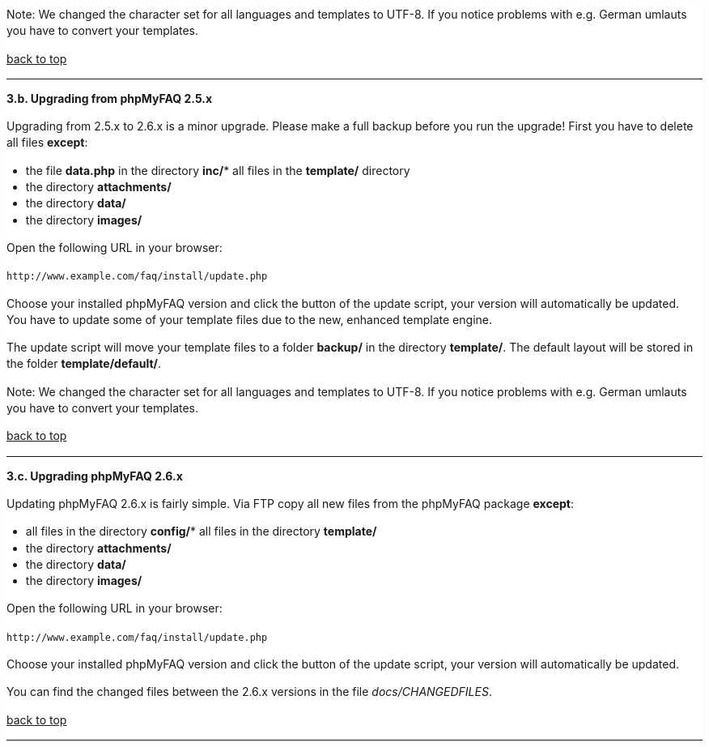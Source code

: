 Note: We changed the character set for all languages and templates to 
UTF-8. If you notice problems with e.g. German umlauts you have to convert
your templates.

[back to top](#top)

* * *

<a name="3b"></a>**3.b. Upgrading from phpMyFAQ 2.5.x**

Upgrading from 2.5.x to 2.6.x is a minor upgrade. Please make a full backup
    before you run the upgrade! First you have to delete all files
    **except**:

*   the file **data.php** in the directory **inc/***   all files in the **template/** directory
*   the directory **attachments/**
*   the directory **data/**
*   the directory **images/**

Open the following URL in your browser:

    http://www.example.com/faq/install/update.php

Choose your installed phpMyFAQ version and click the button of the update
script, your version will automatically be updated. You have to update some of
your template files due to the new, enhanced template engine.

The update script will move your template files to a folder **backup/**
in the directory **template/**. The default layout will be stored
in the folder **template/default/**.

Note: We changed the character set for all languages and templates to 
UTF-8. If you notice problems with e.g. German umlauts you have to convert
your templates.

[back to top](#top)

* * *

<a name="3c"></a>**3.c. Upgrading phpMyFAQ 2.6.x**

Updating phpMyFAQ 2.6.x is fairly simple. Via FTP copy all new files from
the phpMyFAQ package **except**:

*   all files in the directory **config/***   all files in the directory **template/**
*   the directory **attachments/**
*   the directory **data/**
*   the directory **images/**

Open the following URL in your browser:

    http://www.example.com/faq/install/update.php

Choose your installed phpMyFAQ version and click the button of the update
script, your version will automatically be updated.

You can find the changed files between the 2.6.x versions in the file _docs/CHANGEDFILES_.

[back to top](#top)

* * *
